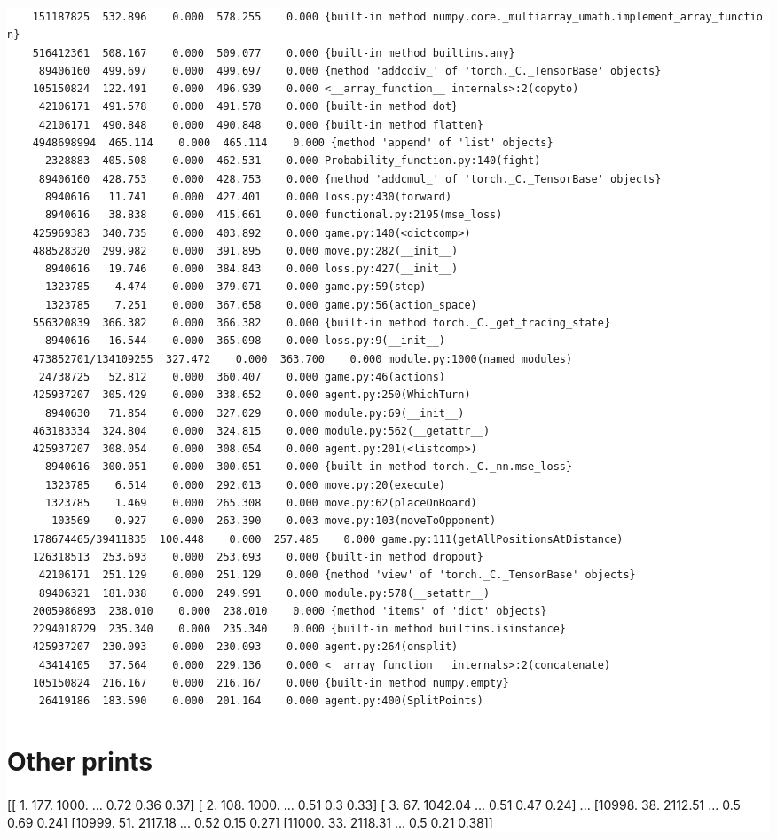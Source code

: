         151187825  532.896    0.000  578.255    0.000 {built-in method numpy.core._multiarray_umath.implement_array_function}
        516412361  508.167    0.000  509.077    0.000 {built-in method builtins.any}
         89406160  499.697    0.000  499.697    0.000 {method 'addcdiv_' of 'torch._C._TensorBase' objects}
        105150824  122.491    0.000  496.939    0.000 <__array_function__ internals>:2(copyto)
         42106171  491.578    0.000  491.578    0.000 {built-in method dot}
         42106171  490.848    0.000  490.848    0.000 {built-in method flatten}
        4948698994  465.114    0.000  465.114    0.000 {method 'append' of 'list' objects}
          2328883  405.508    0.000  462.531    0.000 Probability_function.py:140(fight)
         89406160  428.753    0.000  428.753    0.000 {method 'addcmul_' of 'torch._C._TensorBase' objects}
          8940616   11.741    0.000  427.401    0.000 loss.py:430(forward)
          8940616   38.838    0.000  415.661    0.000 functional.py:2195(mse_loss)
        425969383  340.735    0.000  403.892    0.000 game.py:140(<dictcomp>)
        488528320  299.982    0.000  391.895    0.000 move.py:282(__init__)
          8940616   19.746    0.000  384.843    0.000 loss.py:427(__init__)
          1323785    4.474    0.000  379.071    0.000 game.py:59(step)
          1323785    7.251    0.000  367.658    0.000 game.py:56(action_space)
        556320839  366.382    0.000  366.382    0.000 {built-in method torch._C._get_tracing_state}
          8940616   16.544    0.000  365.098    0.000 loss.py:9(__init__)
        473852701/134109255  327.472    0.000  363.700    0.000 module.py:1000(named_modules)
         24738725   52.812    0.000  360.407    0.000 game.py:46(actions)
        425937207  305.429    0.000  338.652    0.000 agent.py:250(WhichTurn)
          8940630   71.854    0.000  327.029    0.000 module.py:69(__init__)
        463183334  324.804    0.000  324.815    0.000 module.py:562(__getattr__)
        425937207  308.054    0.000  308.054    0.000 agent.py:201(<listcomp>)
          8940616  300.051    0.000  300.051    0.000 {built-in method torch._C._nn.mse_loss}
          1323785    6.514    0.000  292.013    0.000 move.py:20(execute)
          1323785    1.469    0.000  265.308    0.000 move.py:62(placeOnBoard)
           103569    0.927    0.000  263.390    0.003 move.py:103(moveToOpponent)
        178674465/39411835  100.448    0.000  257.485    0.000 game.py:111(getAllPositionsAtDistance)
        126318513  253.693    0.000  253.693    0.000 {built-in method dropout}
         42106171  251.129    0.000  251.129    0.000 {method 'view' of 'torch._C._TensorBase' objects}
         89406321  181.038    0.000  249.991    0.000 module.py:578(__setattr__)
        2005986893  238.010    0.000  238.010    0.000 {method 'items' of 'dict' objects}
        2294018729  235.340    0.000  235.340    0.000 {built-in method builtins.isinstance}
        425937207  230.093    0.000  230.093    0.000 agent.py:264(onsplit)
         43414105   37.564    0.000  229.136    0.000 <__array_function__ internals>:2(concatenate)
        105150824  216.167    0.000  216.167    0.000 {built-in method numpy.empty}
         26419186  183.590    0.000  201.164    0.000 agent.py:400(SplitPoints)


# Other prints

[[    1.     177.    1000.   ...     0.72     0.36     0.37]
 [    2.     108.    1000.   ...     0.51     0.3      0.33]
 [    3.      67.    1042.04 ...     0.51     0.47     0.24]
 ...
 [10998.      38.    2112.51 ...     0.5      0.69     0.24]
 [10999.      51.    2117.18 ...     0.52     0.15     0.27]
 [11000.      33.    2118.31 ...     0.5      0.21     0.38]]
